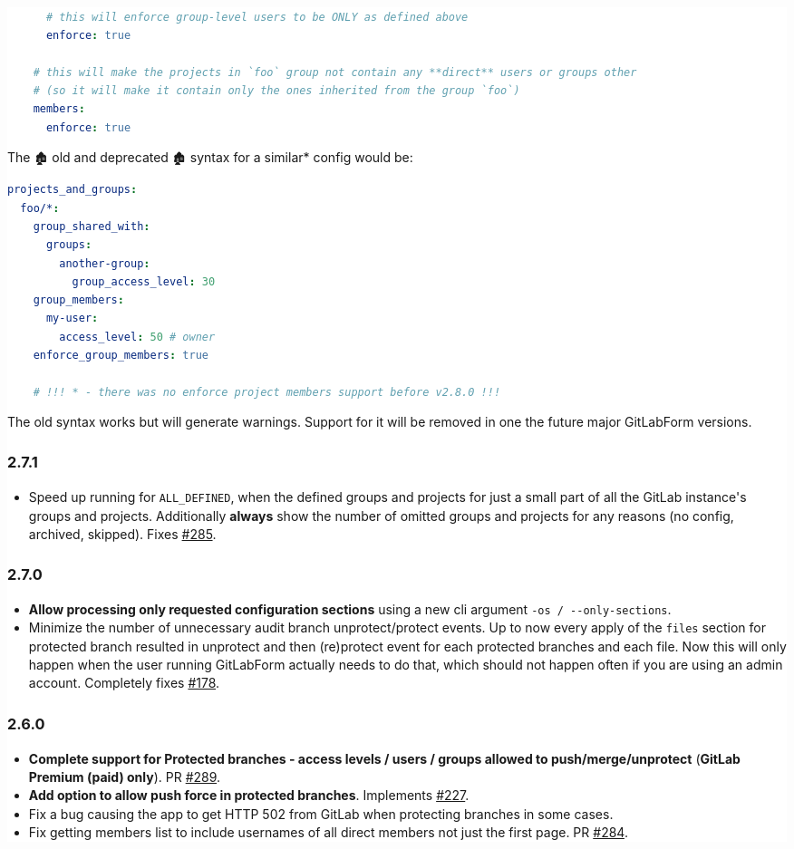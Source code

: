 ```yaml
      # this will enforce group-level users to be ONLY as defined above
      enforce: true

    # this will make the projects in `foo` group not contain any **direct** users or groups other
    # (so it will make it contain only the ones inherited from the group `foo`)
    members:
      enforce: true
```
The 🏚 old and deprecated 🏚 syntax for a similar* config would be:
```yaml
projects_and_groups:
  foo/*:
    group_shared_with:
      groups:
        another-group:
          group_access_level: 30
    group_members:
      my-user:
        access_level: 50 # owner
    enforce_group_members: true

    # !!! * - there was no enforce project members support before v2.8.0 !!!
```
The old syntax works but will generate warnings. Support for it will be removed in one the future major GitLabForm versions.

### 2.7.1

* Speed up running for `ALL_DEFINED`, when the defined groups and projects for just a small part of all the GitLab instance's groups and projects. Additionally **always** show the number of omitted groups and projects for any reasons (no config, archived, skipped). Fixes [#285](https://github.com/gdubicki/gitlabform/issues/285).

### 2.7.0

* **Allow processing only requested configuration sections** using a new cli argument `-os / --only-sections`.
* Minimize the number of unnecessary audit branch unprotect/protect events. Up to now every apply of the `files` section for protected branch resulted in unprotect and then (re)protect event for each protected branches and each file. Now this will only happen when the user running GitLabForm actually needs to do that, which should not happen often if you are using an admin account. Completely fixes [#178](https://github.com/gdubicki/gitlabform/issues/178).

### 2.6.0

* **Complete support for Protected branches - access levels / users / groups allowed to push/merge/unprotect** (**GitLab Premium (paid) only**). PR [#289](https://github.com/gdubicki/gitlabform/pull/289).
* **Add option to allow push force in protected branches**. Implements [#227](https://github.com/gdubicki/gitlabform/issues/227).
* Fix a bug causing the app to get HTTP 502 from GitLab when protecting branches in some cases.
* Fix getting members list to include usernames of all direct members not just the first page. PR [#284](https://github.com/gdubicki/gitlabform/pull/284).
